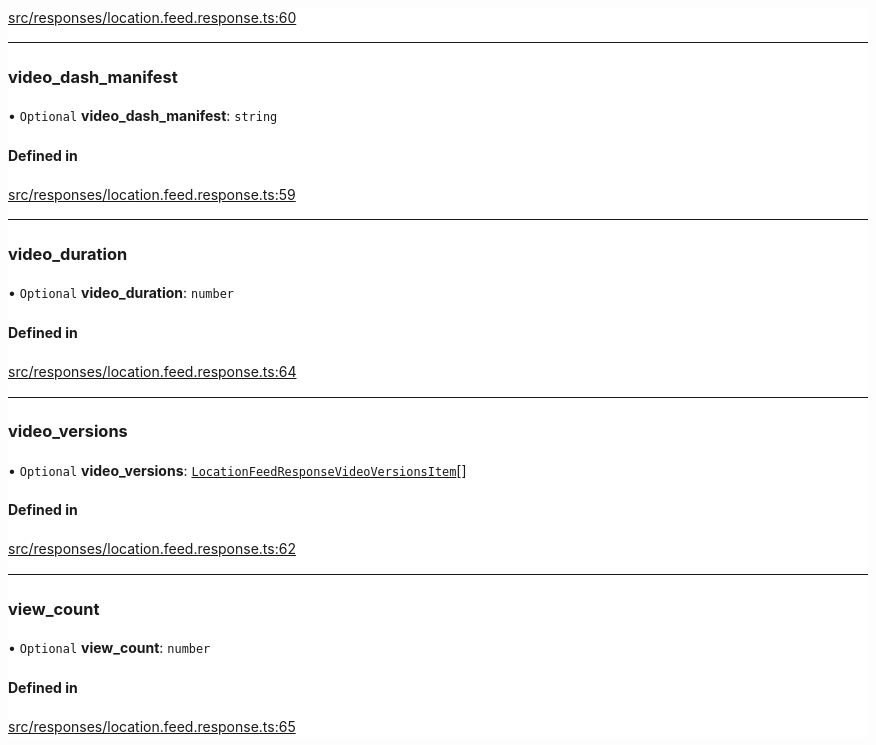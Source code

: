 [src/responses/location.feed.response.ts:60](https://github.com/Nerixyz/instagram-private-api/blob/4971f34/src/responses/location.feed.response.ts#L60)

___

### video\_dash\_manifest

• `Optional` **video\_dash\_manifest**: `string`

#### Defined in

[src/responses/location.feed.response.ts:59](https://github.com/Nerixyz/instagram-private-api/blob/4971f34/src/responses/location.feed.response.ts#L59)

___

### video\_duration

• `Optional` **video\_duration**: `number`

#### Defined in

[src/responses/location.feed.response.ts:64](https://github.com/Nerixyz/instagram-private-api/blob/4971f34/src/responses/location.feed.response.ts#L64)

___

### video\_versions

• `Optional` **video\_versions**: [`LocationFeedResponseVideoVersionsItem`](LocationFeedResponseVideoVersionsItem.md)[]

#### Defined in

[src/responses/location.feed.response.ts:62](https://github.com/Nerixyz/instagram-private-api/blob/4971f34/src/responses/location.feed.response.ts#L62)

___

### view\_count

• `Optional` **view\_count**: `number`

#### Defined in

[src/responses/location.feed.response.ts:65](https://github.com/Nerixyz/instagram-private-api/blob/4971f34/src/responses/location.feed.response.ts#L65)
